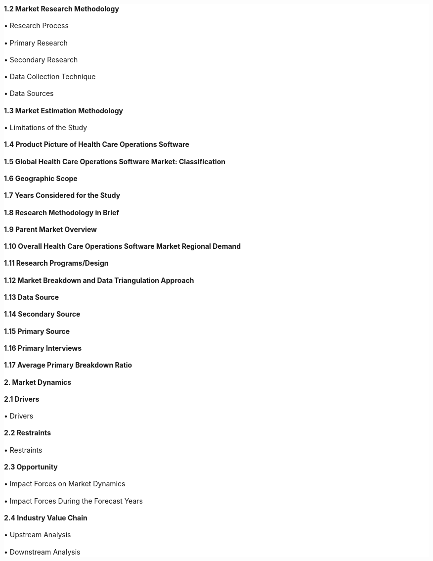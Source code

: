 <strong>1.2 Market Research Methodology</strong>

• Research Process

• Primary Research

• Secondary Research

• Data Collection Technique

• Data Sources

<strong>1.3 Market Estimation Methodology</strong>

• Limitations of the Study

<strong>1.4 Product Picture of Health Care Operations Software</strong>

<strong>1.5 Global Health Care Operations Software Market: Classification</strong>

<strong>1.6 Geographic Scope</strong>

<strong>1.7 Years Considered for the Study</strong>

<strong>1.8 Research Methodology in Brief</strong>

<strong>1.9 Parent Market Overview</strong>

<strong>1.10 Overall Health Care Operations Software Market Regional Demand</strong>

<strong>1.11 Research Programs/Design</strong>

<strong>1.12 Market Breakdown and Data Triangulation Approach</strong>

<strong>1.13 Data Source</strong>

<strong>1.14 Secondary Source</strong>

<strong>1.15 Primary Source</strong>

<strong>1.16 Primary Interviews</strong>

<strong>1.17 Average Primary Breakdown Ratio</strong>

<strong>2. Market Dynamics</strong>

<strong>2.1 Drivers</strong>

• Drivers

<strong>2.2 Restraints</strong>

• Restraints

<strong>2.3 Opportunity</strong>

• Impact Forces on Market Dynamics

• Impact Forces During the Forecast Years

<strong>2.4 Industry Value Chain</strong>

• Upstream Analysis

• Downstream Analysis

